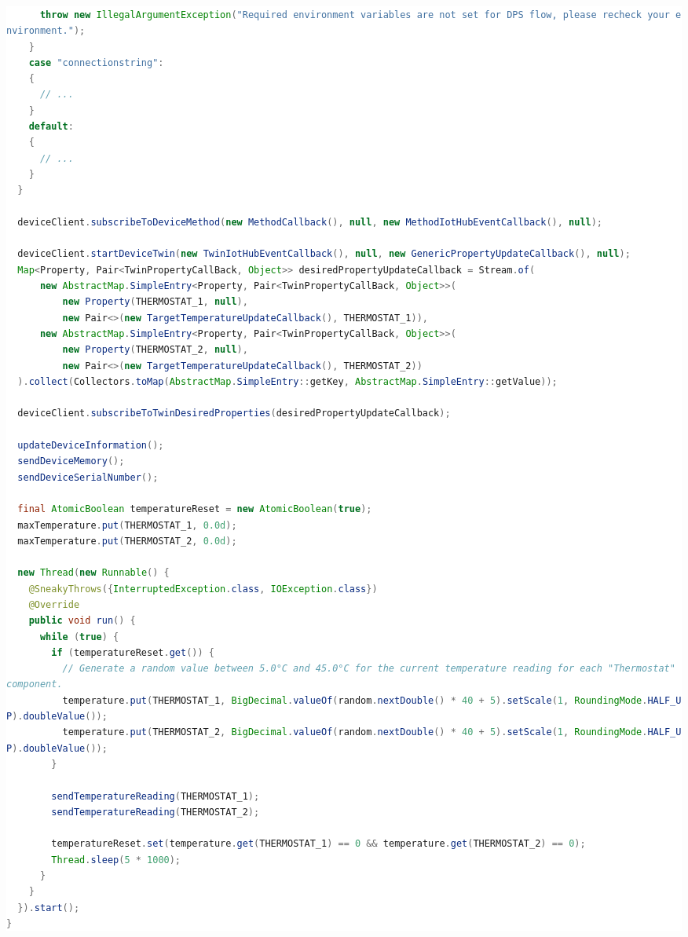 ```java
      throw new IllegalArgumentException("Required environment variables are not set for DPS flow, please recheck your environment.");
    }
    case "connectionstring":
    {
      // ...
    }
    default:
    {
      // ...
    }
  }
  
  deviceClient.subscribeToDeviceMethod(new MethodCallback(), null, new MethodIotHubEventCallback(), null);
  
  deviceClient.startDeviceTwin(new TwinIotHubEventCallback(), null, new GenericPropertyUpdateCallback(), null);
  Map<Property, Pair<TwinPropertyCallBack, Object>> desiredPropertyUpdateCallback = Stream.of(
      new AbstractMap.SimpleEntry<Property, Pair<TwinPropertyCallBack, Object>>(
          new Property(THERMOSTAT_1, null),
          new Pair<>(new TargetTemperatureUpdateCallback(), THERMOSTAT_1)),
      new AbstractMap.SimpleEntry<Property, Pair<TwinPropertyCallBack, Object>>(
          new Property(THERMOSTAT_2, null),
          new Pair<>(new TargetTemperatureUpdateCallback(), THERMOSTAT_2))
  ).collect(Collectors.toMap(AbstractMap.SimpleEntry::getKey, AbstractMap.SimpleEntry::getValue));
  
  deviceClient.subscribeToTwinDesiredProperties(desiredPropertyUpdateCallback);
  
  updateDeviceInformation();
  sendDeviceMemory();
  sendDeviceSerialNumber();
  
  final AtomicBoolean temperatureReset = new AtomicBoolean(true);
  maxTemperature.put(THERMOSTAT_1, 0.0d);
  maxTemperature.put(THERMOSTAT_2, 0.0d);
  
  new Thread(new Runnable() {
    @SneakyThrows({InterruptedException.class, IOException.class})
    @Override
    public void run() {
      while (true) {
        if (temperatureReset.get()) {
          // Generate a random value between 5.0°C and 45.0°C for the current temperature reading for each "Thermostat" component.
          temperature.put(THERMOSTAT_1, BigDecimal.valueOf(random.nextDouble() * 40 + 5).setScale(1, RoundingMode.HALF_UP).doubleValue());
          temperature.put(THERMOSTAT_2, BigDecimal.valueOf(random.nextDouble() * 40 + 5).setScale(1, RoundingMode.HALF_UP).doubleValue());
        }

        sendTemperatureReading(THERMOSTAT_1);
        sendTemperatureReading(THERMOSTAT_2);

        temperatureReset.set(temperature.get(THERMOSTAT_1) == 0 && temperature.get(THERMOSTAT_2) == 0);
        Thread.sleep(5 * 1000);
      }
    }
  }).start();
}
```
